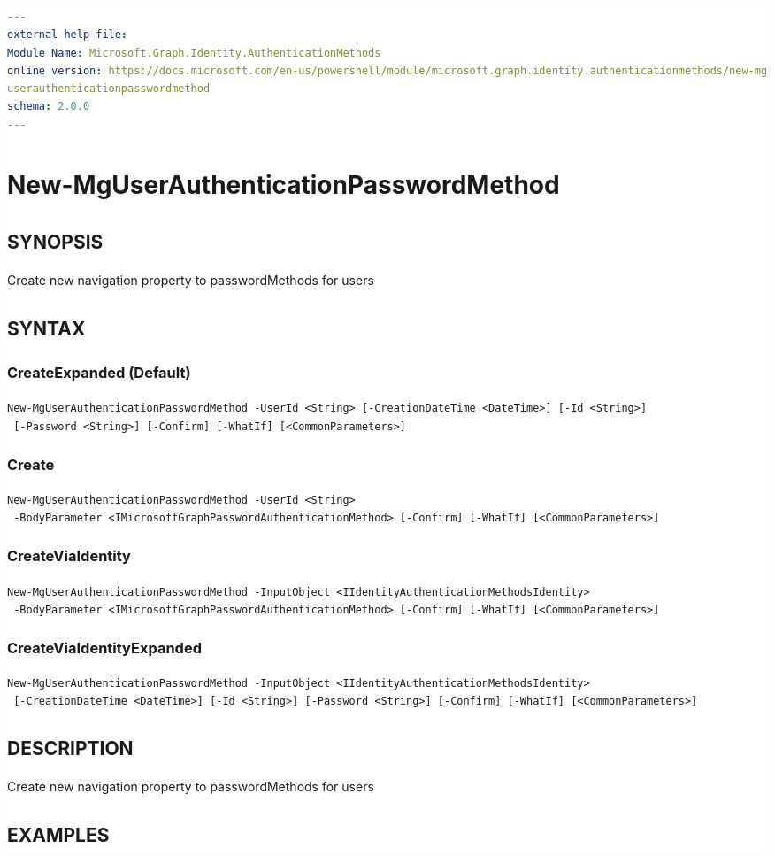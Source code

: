 ```yaml
---
external help file:
Module Name: Microsoft.Graph.Identity.AuthenticationMethods
online version: https://docs.microsoft.com/en-us/powershell/module/microsoft.graph.identity.authenticationmethods/new-mguserauthenticationpasswordmethod
schema: 2.0.0
---
```


# New-MgUserAuthenticationPasswordMethod

## SYNOPSIS
Create new navigation property to passwordMethods for users

## SYNTAX

### CreateExpanded (Default)
```
New-MgUserAuthenticationPasswordMethod -UserId <String> [-CreationDateTime <DateTime>] [-Id <String>]
 [-Password <String>] [-Confirm] [-WhatIf] [<CommonParameters>]
```

### Create
```
New-MgUserAuthenticationPasswordMethod -UserId <String>
 -BodyParameter <IMicrosoftGraphPasswordAuthenticationMethod> [-Confirm] [-WhatIf] [<CommonParameters>]
```

### CreateViaIdentity
```
New-MgUserAuthenticationPasswordMethod -InputObject <IIdentityAuthenticationMethodsIdentity>
 -BodyParameter <IMicrosoftGraphPasswordAuthenticationMethod> [-Confirm] [-WhatIf] [<CommonParameters>]
```

### CreateViaIdentityExpanded
```
New-MgUserAuthenticationPasswordMethod -InputObject <IIdentityAuthenticationMethodsIdentity>
 [-CreationDateTime <DateTime>] [-Id <String>] [-Password <String>] [-Confirm] [-WhatIf] [<CommonParameters>]
```

## DESCRIPTION
Create new navigation property to passwordMethods for users

## EXAMPLES
